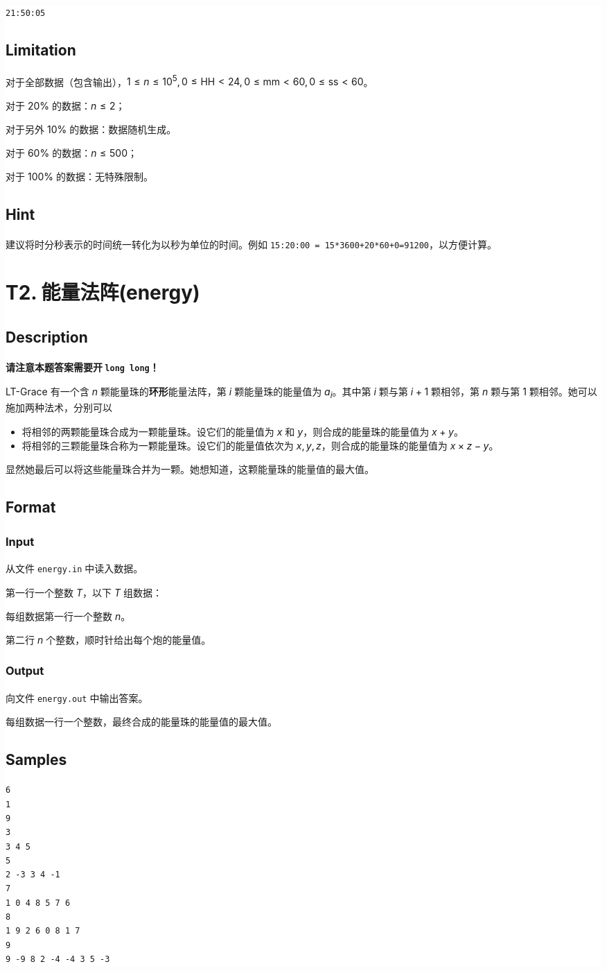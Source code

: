 ```output3
21:50:05
```

## Limitation
对于全部数据（包含输出），$1\leq n\leq 10^5,0\leq \text{HH}<24,0\leq \text{mm}<60,0\leq \text{ss}<60$。

对于 $20\%$ 的数据：$n\leq 2$；

对于另外 $10\%$ 的数据：数据随机生成。

对于 $60\%$ 的数据：$n\leq 500$；

对于 $100\%$ 的数据：无特殊限制。

## Hint
建议将时分秒表示的时间统一转化为以秒为单位的时间。例如 `15:20:00 = 15*3600+20*60+0=91200`，以方便计算。


<div STYLE="page-break-after: always;"></div>

# T2. 能量法阵(energy)

## Description
**请注意本题答案需要开 `long long`！**

LT-Grace 有一个含 $n$ 颗能量珠的**环形**能量法阵，第 $i$ 颗能量珠的能量值为 $a_i$。其中第 $i$ 颗与第 $i+1$ 颗相邻，第 $n$ 颗与第 $1$ 颗相邻。她可以施加两种法术，分别可以

- 将相邻的两颗能量珠合成为一颗能量珠。设它们的能量值为 $x$ 和 $y$，则合成的能量珠的能量值为 $x+y$。
- 将相邻的三颗能量珠合称为一颗能量珠。设它们的能量值依次为 $x,y,z$，则合成的能量珠的能量值为 $x\times z-y$。

显然她最后可以将这些能量珠合并为一颗。她想知道，这颗能量珠的能量值的最大值。

## Format

### Input
从文件 `energy.in` 中读入数据。

第一行一个整数 $T$，以下 $T$ 组数据：

每组数据第一行一个整数 $n$。

第二行 $n$ 个整数，顺时针给出每个炮的能量值。

### Output
向文件 `energy.out` 中输出答案。

每组数据一行一个整数，最终合成的能量珠的能量值的最大值。

## Samples

```input1
6
1
9
3
3 4 5
5
2 -3 3 4 -1
7
1 0 4 8 5 7 6
8
1 9 2 6 0 8 1 7
9
9 -9 8 2 -4 -4 3 5 -3
```